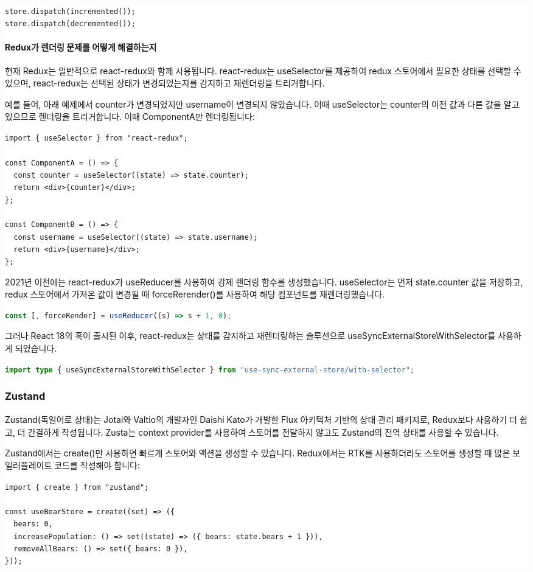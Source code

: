 ```tsx
store.dispatch(incremented());
store.dispatch(decremented());
```

#### Redux가 렌더링 문제를 어떻게 해결하는지

현재 Redux는 일반적으로 react-redux와 함께 사용됩니다. react-redux는 useSelector를 제공하여 redux 스토어에서 필요한 상태를 선택할 수 있으며, react-redux는 선택된 상태가 변경되었는지를 감지하고 재렌더링을 트리거합니다.

예를 들어, 아래 예제에서 counter가 변경되었지만 username이 변경되지 않았습니다. 이때 useSelector는 counter의 이전 값과 다른 값을 알고 있으므로 렌더링을 트리거합니다. 이때 ComponentA만 렌더링됩니다:

```tsx
import { useSelector } from "react-redux";

const ComponentA = () => {
  const counter = useSelector((state) => state.counter);
  return <div>{counter}</div>;
};

const ComponentB = () => {
  const username = useSelector((state) => state.username);
  return <div>{username}</div>;
};
```

2021년 이전에는 react-redux가 useReducer를 사용하여 강제 렌더링 함수를 생성했습니다. useSelector는 먼저 state.counter 값을 저장하고, redux 스토어에서 가져온 값이 변경될 때 forceRerender()를 사용하여 해당 컴포넌트를 재렌더링했습니다.

```ts
const [, forceRender] = useReducer((s) => s + 1, 0);
```

그러나 React 18의 훅이 출시된 이후, react-redux는 상태를 감지하고 재렌더링하는 솔루션으로 useSyncExternalStoreWithSelector를 사용하게 되었습니다.

```ts
import type { useSyncExternalStoreWithSelector } from "use-sync-external-store/with-selector";
```

### Zustand

Zustand(독일어로 상태)는 Jotai와 Valtio의 개발자인 Daishi Kato가 개발한 Flux 아키텍처 기반의 상태 관리 패키지로, Redux보다 사용하기 더 쉽고, 더 간결하게 작성됩니다. Zusta는 context provider를 사용하여 스토어를 전달하지 않고도 Zustand의 전역 상태를 사용할 수 있습니다.

Zustand에서는 create()만 사용하면 빠르게 스토어와 액션을 생성할 수 있습니다. Redux에서는 RTK를 사용하더라도 스토어를 생성할 때 많은 보일러플레이트 코드를 작성해야 합니다:

```tsx
import { create } from "zustand";

const useBearStore = create((set) => ({
  bears: 0,
  increasePopulation: () => set((state) => ({ bears: state.bears + 1 })),
  removeAllBears: () => set({ bears: 0 }),
}));
```
